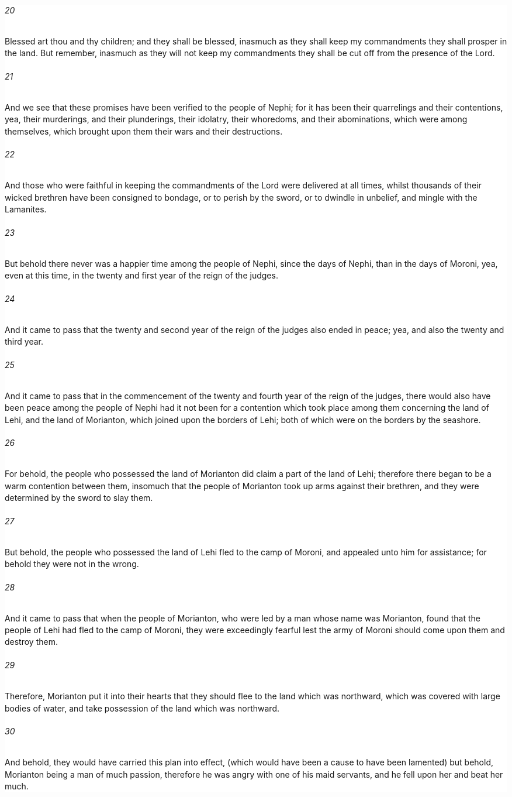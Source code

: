 ###### 20 
Blessed art thou and thy children; and they shall be blessed, inasmuch as they shall keep my commandments they shall prosper in the land. But remember, inasmuch as they will not keep my commandments they shall be cut off from the presence of the Lord.

###### 21 
And we see that these promises have been verified to the people of Nephi; for it has been their quarrelings and their contentions, yea, their murderings, and their plunderings, their idolatry, their whoredoms, and their abominations, which were among themselves, which brought upon them their wars and their destructions.

###### 22 
And those who were faithful in keeping the commandments of the Lord were delivered at all times, whilst thousands of their wicked brethren have been consigned to bondage, or to perish by the sword, or to dwindle in unbelief, and mingle with the Lamanites.

###### 23 
But behold there never was a happier time among the people of Nephi, since the days of Nephi, than in the days of Moroni, yea, even at this time, in the twenty and first year of the reign of the judges.

###### 24 
And it came to pass that the twenty and second year of the reign of the judges also ended in peace; yea, and also the twenty and third year.

###### 25 
And it came to pass that in the commencement of the twenty and fourth year of the reign of the judges, there would also have been peace among the people of Nephi had it not been for a contention which took place among them concerning the land of Lehi, and the land of Morianton, which joined upon the borders of Lehi; both of which were on the borders by the seashore.

###### 26 
For behold, the people who possessed the land of Morianton did claim a part of the land of Lehi; therefore there began to be a warm contention between them, insomuch that the people of Morianton took up arms against their brethren, and they were determined by the sword to slay them.

###### 27 
But behold, the people who possessed the land of Lehi fled to the camp of Moroni, and appealed unto him for assistance; for behold they were not in the wrong.

###### 28 
And it came to pass that when the people of Morianton, who were led by a man whose name was Morianton, found that the people of Lehi had fled to the camp of Moroni, they were exceedingly fearful lest the army of Moroni should come upon them and destroy them.

###### 29 
Therefore, Morianton put it into their hearts that they should flee to the land which was northward, which was covered with large bodies of water, and take possession of the land which was northward.

###### 30 
And behold, they would have carried this plan into effect, (which would have been a cause to have been lamented) but behold, Morianton being a man of much passion, therefore he was angry with one of his maid servants, and he fell upon her and beat her much.
